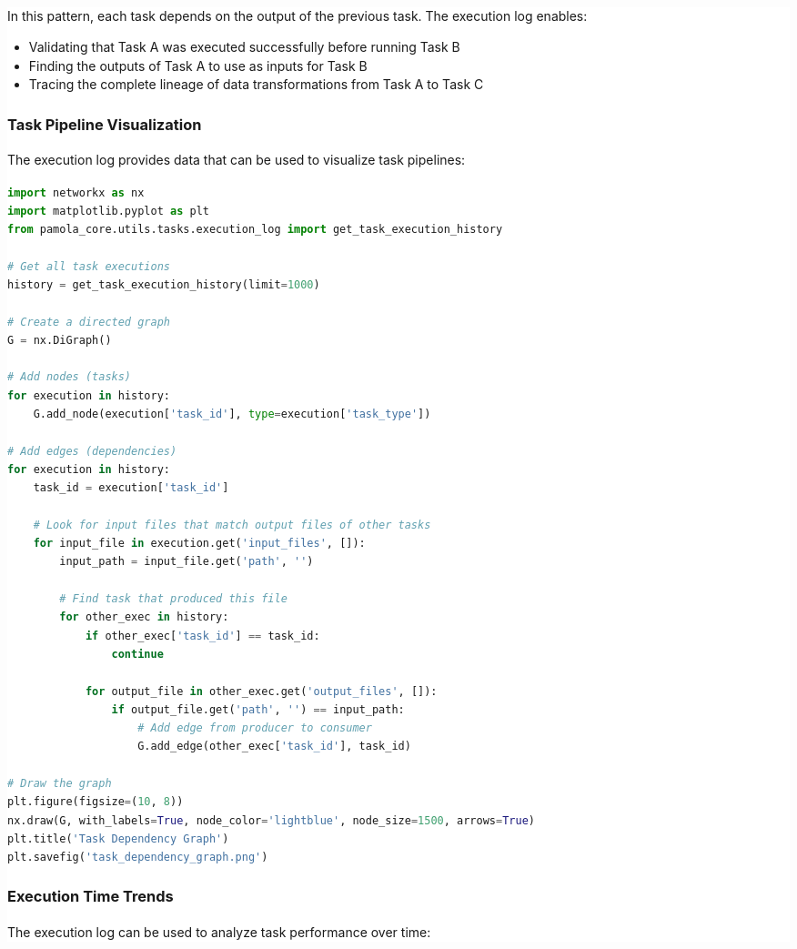 In this pattern, each task depends on the output of the previous task. The execution log enables:

- Validating that Task A was executed successfully before running Task B
- Finding the outputs of Task A to use as inputs for Task B
- Tracing the complete lineage of data transformations from Task A to Task C

### Task Pipeline Visualization

The execution log provides data that can be used to visualize task pipelines:

```python
import networkx as nx
import matplotlib.pyplot as plt
from pamola_core.utils.tasks.execution_log import get_task_execution_history

# Get all task executions
history = get_task_execution_history(limit=1000)

# Create a directed graph
G = nx.DiGraph()

# Add nodes (tasks)
for execution in history:
    G.add_node(execution['task_id'], type=execution['task_type'])

# Add edges (dependencies)
for execution in history:
    task_id = execution['task_id']
    
    # Look for input files that match output files of other tasks
    for input_file in execution.get('input_files', []):
        input_path = input_file.get('path', '')
        
        # Find task that produced this file
        for other_exec in history:
            if other_exec['task_id'] == task_id:
                continue
                
            for output_file in other_exec.get('output_files', []):
                if output_file.get('path', '') == input_path:
                    # Add edge from producer to consumer
                    G.add_edge(other_exec['task_id'], task_id)

# Draw the graph
plt.figure(figsize=(10, 8))
nx.draw(G, with_labels=True, node_color='lightblue', node_size=1500, arrows=True)
plt.title('Task Dependency Graph')
plt.savefig('task_dependency_graph.png')
```

### Execution Time Trends

The execution log can be used to analyze task performance over time:
